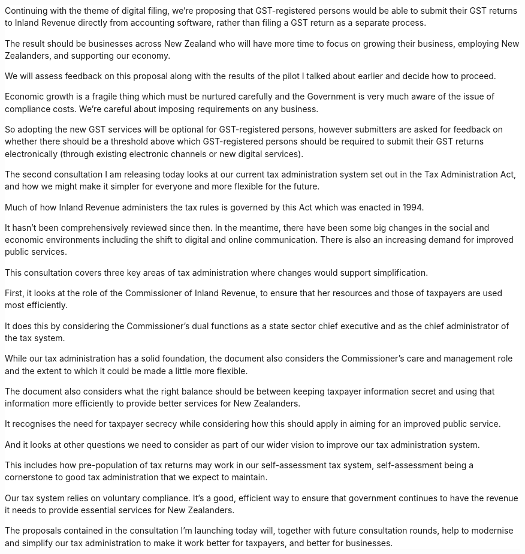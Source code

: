 Continuing with the theme of digital filing, we’re proposing that GST-registered persons would be able to submit their GST returns to Inland Revenue directly from accounting software, rather than filing a GST return as a separate process.

The result should be businesses across New Zealand who will have more time to focus on growing their business, employing New Zealanders, and supporting our economy.

We will assess feedback on this proposal along with the results of the pilot I talked about earlier and decide how to proceed.

Economic growth is a fragile thing which must be nurtured carefully and the Government is very much aware of the issue of compliance costs. We’re careful about imposing requirements on any business.

So adopting the new GST services will be optional for GST-registered persons, however submitters are asked for feedback on whether there should be a threshold above which GST-registered persons should be required to submit their GST returns electronically (through existing electronic channels or new digital services).

The second consultation I am releasing today looks at our current tax administration system set out in the Tax Administration Act, and how we might make it simpler for everyone and more flexible for the future.

Much of how Inland Revenue administers the tax rules is governed by this Act which was enacted in 1994.

It hasn’t been comprehensively reviewed since then. In the meantime, there have been some big changes in the social and economic environments including the shift to digital and online communication. There is also an increasing demand for improved public services.

This consultation covers three key areas of tax administration where changes would support simplification.

First, it looks at the role of the Commissioner of Inland Revenue, to ensure that her resources and those of taxpayers are used most efficiently.

It does this by considering the Commissioner’s dual functions as a state sector chief executive and as the chief administrator of the tax system.

While our tax administration has a solid foundation, the document also considers the Commissioner’s care and management role and the extent to which it could be made a little more flexible.

The document also considers what the right balance should be between keeping taxpayer information secret and using that information more efficiently to provide better services for New Zealanders.

It recognises the need for taxpayer secrecy while considering how this should apply in aiming for an improved public service.

And it looks at other questions we need to consider as part of our wider vision to improve our tax administration system.

This includes how pre-population of tax returns may work in our self-assessment tax system, self-assessment being a cornerstone to good tax administration that we expect to maintain.

Our tax system relies on voluntary compliance. It’s a good, efficient way to ensure that government continues to have the revenue it needs to provide essential services for New Zealanders.

The proposals contained in the consultation I’m launching today will, together with future consultation rounds, help to modernise and simplify our tax administration to make it work better for taxpayers, and better for businesses.
